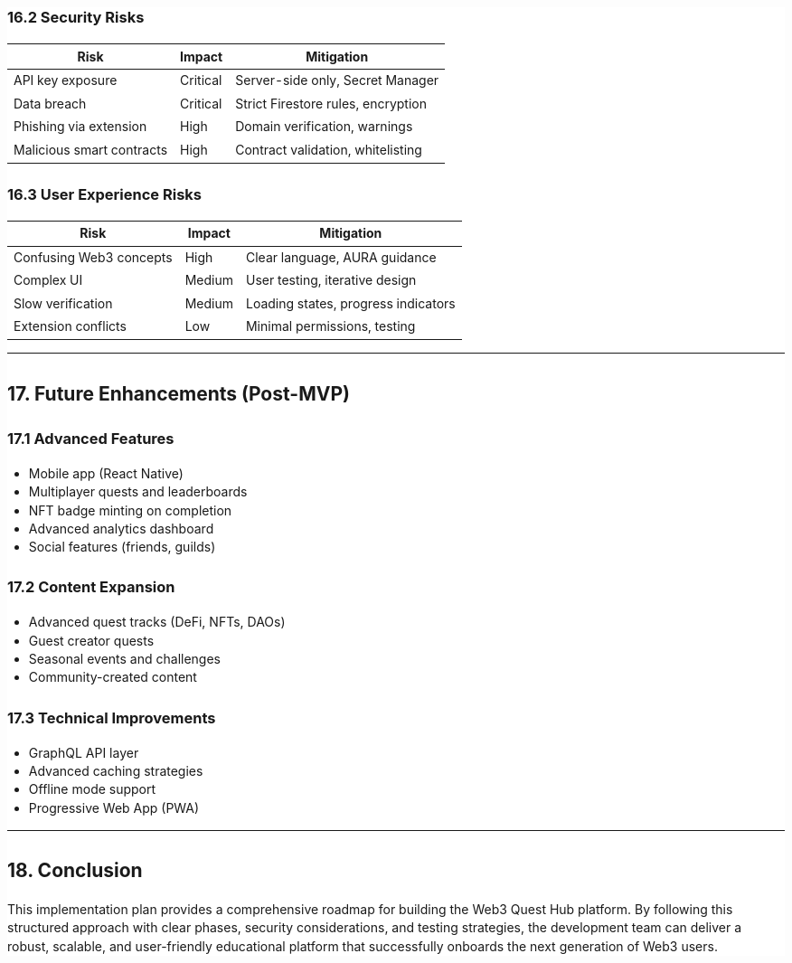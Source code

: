 ### 16.2 Security Risks
| Risk | Impact | Mitigation |
|------|---------|-----------|
| API key exposure | Critical | Server-side only, Secret Manager |
| Data breach | Critical | Strict Firestore rules, encryption |
| Phishing via extension | High | Domain verification, warnings |
| Malicious smart contracts | High | Contract validation, whitelisting |

### 16.3 User Experience Risks
| Risk | Impact | Mitigation |
|------|---------|-----------|
| Confusing Web3 concepts | High | Clear language, AURA guidance |
| Complex UI | Medium | User testing, iterative design |
| Slow verification | Medium | Loading states, progress indicators |
| Extension conflicts | Low | Minimal permissions, testing |

---

## 17. Future Enhancements (Post-MVP)

### 17.1 Advanced Features
- Mobile app (React Native)
- Multiplayer quests and leaderboards
- NFT badge minting on completion
- Advanced analytics dashboard
- Social features (friends, guilds)

### 17.2 Content Expansion
- Advanced quest tracks (DeFi, NFTs, DAOs)
- Guest creator quests
- Seasonal events and challenges
- Community-created content

### 17.3 Technical Improvements
- GraphQL API layer
- Advanced caching strategies
- Offline mode support
- Progressive Web App (PWA)

---

## 18. Conclusion

This implementation plan provides a comprehensive roadmap for building the Web3 Quest Hub platform. By following this structured approach with clear phases, security considerations, and testing strategies, the development team can deliver a robust, scalable, and user-friendly educational platform that successfully onboards the next generation of Web3 users.
